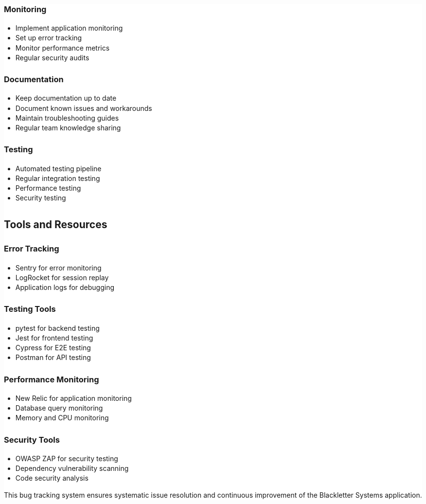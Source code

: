 ### Monitoring
- Implement application monitoring
- Set up error tracking
- Monitor performance metrics
- Regular security audits

### Documentation
- Keep documentation up to date
- Document known issues and workarounds
- Maintain troubleshooting guides
- Regular team knowledge sharing

### Testing
- Automated testing pipeline
- Regular integration testing
- Performance testing
- Security testing

## Tools and Resources

### Error Tracking
- Sentry for error monitoring
- LogRocket for session replay
- Application logs for debugging

### Testing Tools
- pytest for backend testing
- Jest for frontend testing
- Cypress for E2E testing
- Postman for API testing

### Performance Monitoring
- New Relic for application monitoring
- Database query monitoring
- Memory and CPU monitoring

### Security Tools
- OWASP ZAP for security testing
- Dependency vulnerability scanning
- Code security analysis

This bug tracking system ensures systematic issue resolution and continuous improvement of the Blackletter Systems application.

